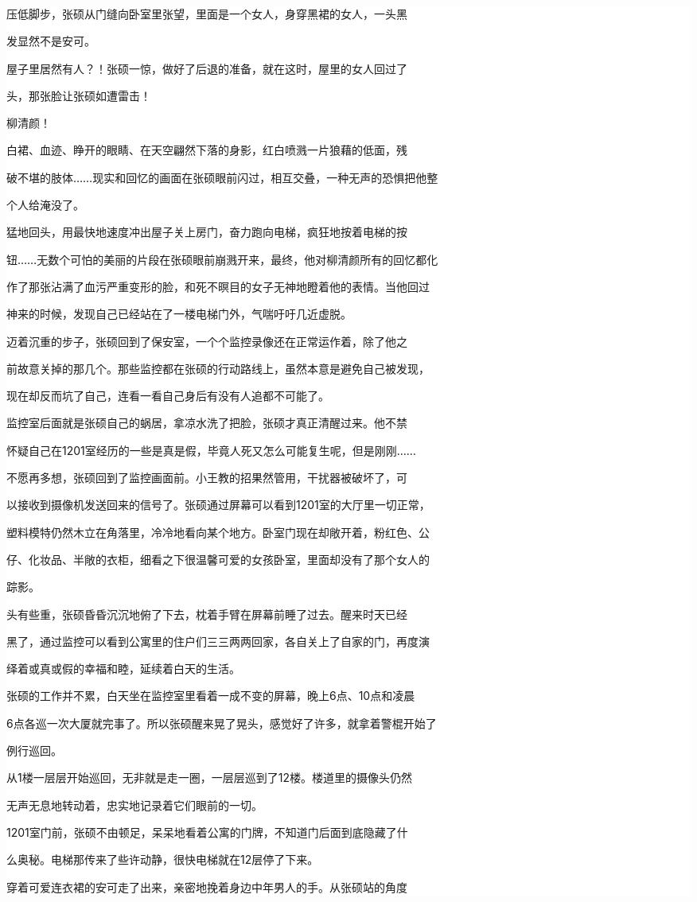 压低脚步，张硕从门缝向卧室里张望，里面是一个女人，身穿黑裙的女人，一头黑

发显然不是安可。

屋子里居然有人？！张硕一惊，做好了后退的准备，就在这时，屋里的女人回过了

头，那张脸让张硕如遭雷击！

柳清颜！

白裙、血迹、睁开的眼睛、在天空翩然下落的身影，红白喷溅一片狼藉的低面，残

破不堪的肢体……现实和回忆的画面在张硕眼前闪过，相互交叠，一种无声的恐惧把他整

个人给淹没了。

猛地回头，用最快地速度冲出屋子关上房门，奋力跑向电梯，疯狂地按着电梯的按

钮……无数个可怕的美丽的片段在张硕眼前崩溅开来，最终，他对柳清颜所有的回忆都化

作了那张沾满了血污严重变形的脸，和死不暝目的女子无神地瞪着他的表情。当他回过

神来的时候，发现自己已经站在了一楼电梯门外，气喘吁吁几近虚脱。

迈着沉重的步子，张硕回到了保安室，一个个监控录像还在正常运作着，除了他之

前故意关掉的那几个。那些监控都在张硕的行动路线上，虽然本意是避免自己被发现，

现在却反而坑了自己，连看一看自己身后有没有人追都不可能了。

监控室后面就是张硕自己的蜗居，拿凉水洗了把脸，张硕才真正清醒过来。他不禁

怀疑自己在1201室经历的一些是真是假，毕竟人死又怎么可能复生呢，但是刚刚……

不愿再多想，张硕回到了监控画面前。小王教的招果然管用，干扰器被破坏了，可

以接收到摄像机发送回来的信号了。张硕通过屏幕可以看到1201室的大厅里一切正常，

塑料模特仍然木立在角落里，冷冷地看向某个地方。卧室门现在却敞开着，粉红色、公

仔、化妆品、半敞的衣柜，细看之下很温馨可爱的女孩卧室，里面却没有了那个女人的

踪影。

头有些重，张硕昏昏沉沉地俯了下去，枕着手臂在屏幕前睡了过去。醒来时天已经

黑了，通过监控可以看到公寓里的住户们三三两两回家，各自关上了自家的门，再度演

绎着或真或假的幸福和睦，延续着白天的生活。

张硕的工作并不累，白天坐在监控室里看着一成不变的屏幕，晚上6点、10点和凌晨

6点各巡一次大厦就完事了。所以张硕醒来晃了晃头，感觉好了许多，就拿着警棍开始了

例行巡回。

从1楼一层层开始巡回，无非就是走一圈，一层层巡到了12楼。楼道里的摄像头仍然

无声无息地转动着，忠实地记录着它们眼前的一切。

1201室门前，张硕不由顿足，呆呆地看着公寓的门牌，不知道门后面到底隐藏了什

么奥秘。电梯那传来了些许动静，很快电梯就在12层停了下来。

穿着可爱连衣裙的安可走了出来，亲密地挽着身边中年男人的手。从张硕站的角度
